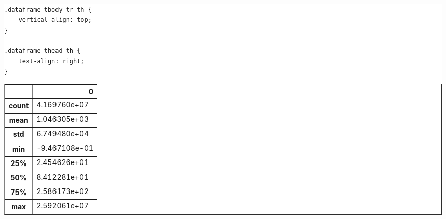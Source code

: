     .dataframe tbody tr th {
        vertical-align: top;
    }

    .dataframe thead th {
        text-align: right;
    }
</style>
<table border="1" class="dataframe">
  <thead>
    <tr style="text-align: right;">
      <th></th>
      <th>0</th>
    </tr>
  </thead>
  <tbody>
    <tr>
      <th>count</th>
      <td>4.169760e+07</td>
    </tr>
    <tr>
      <th>mean</th>
      <td>1.046305e+03</td>
    </tr>
    <tr>
      <th>std</th>
      <td>6.749480e+04</td>
    </tr>
    <tr>
      <th>min</th>
      <td>-9.467108e-01</td>
    </tr>
    <tr>
      <th>25%</th>
      <td>2.454626e+01</td>
    </tr>
    <tr>
      <th>50%</th>
      <td>8.412281e+01</td>
    </tr>
    <tr>
      <th>75%</th>
      <td>2.586173e+02</td>
    </tr>
    <tr>
      <th>max</th>
      <td>2.592061e+07</td>
    </tr>
  </tbody>
</table>
</div>
